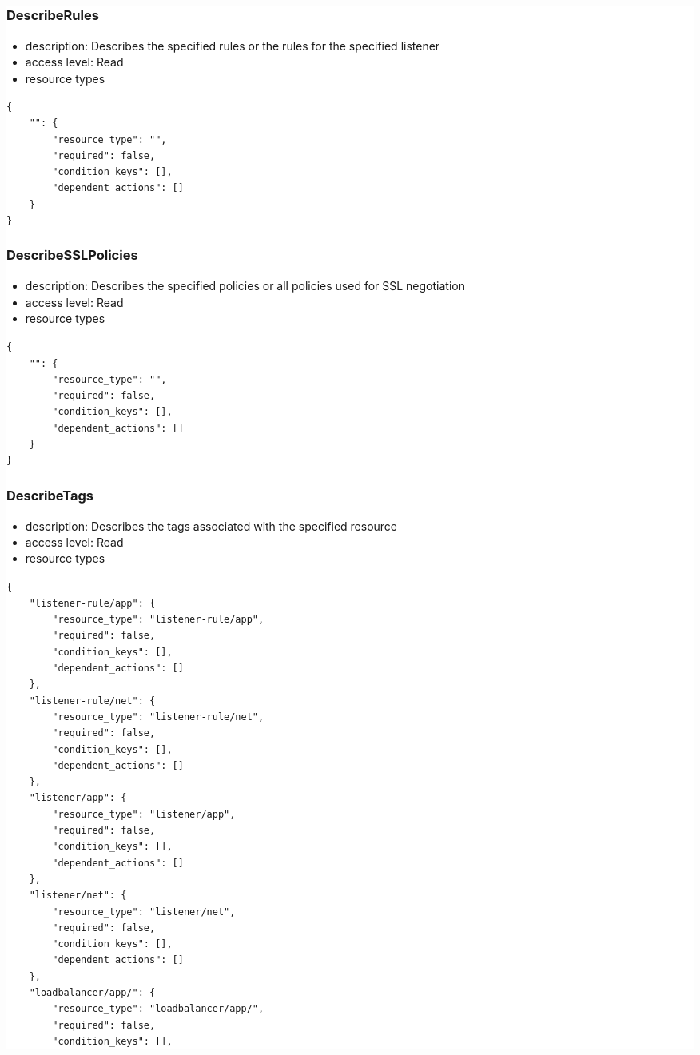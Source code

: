 ### DescribeRules
- description: Describes the specified rules or the rules for the specified listener
- access level: Read
- resource types
```
{
    "": {
        "resource_type": "",
        "required": false,
        "condition_keys": [],
        "dependent_actions": []
    }
}
```
### DescribeSSLPolicies
- description: Describes the specified policies or all policies used for SSL negotiation
- access level: Read
- resource types
```
{
    "": {
        "resource_type": "",
        "required": false,
        "condition_keys": [],
        "dependent_actions": []
    }
}
```
### DescribeTags
- description: Describes the tags associated with the specified resource
- access level: Read
- resource types
```
{
    "listener-rule/app": {
        "resource_type": "listener-rule/app",
        "required": false,
        "condition_keys": [],
        "dependent_actions": []
    },
    "listener-rule/net": {
        "resource_type": "listener-rule/net",
        "required": false,
        "condition_keys": [],
        "dependent_actions": []
    },
    "listener/app": {
        "resource_type": "listener/app",
        "required": false,
        "condition_keys": [],
        "dependent_actions": []
    },
    "listener/net": {
        "resource_type": "listener/net",
        "required": false,
        "condition_keys": [],
        "dependent_actions": []
    },
    "loadbalancer/app/": {
        "resource_type": "loadbalancer/app/",
        "required": false,
        "condition_keys": [],
```